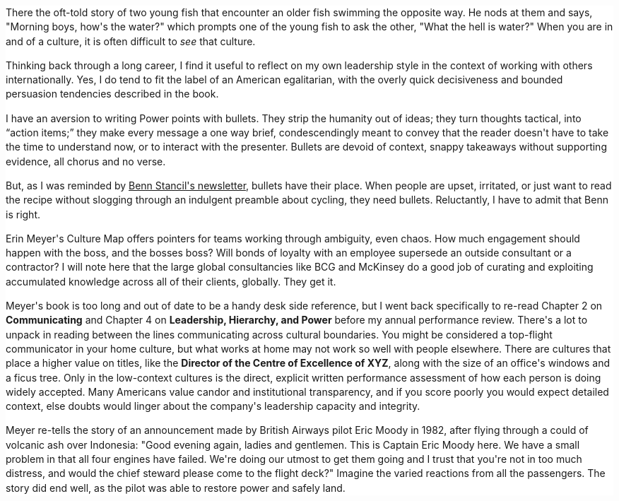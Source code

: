 There the oft-told story of two young fish that encounter an older fish swimming the opposite way. He nods at them and says, "Morning boys, how's the water?" which prompts one of the young fish to ask the other, "What the hell is water?" When you are in and of a culture, it is often difficult to *see* that culture.

Thinking back through a long career, I find it useful to reflect on my own leadership style in the context of working with others internationally. Yes, I do tend to fit the label of an American egalitarian, with the overly quick decisiveness and bounded persuasion tendencies described in the book. 

I have an aversion to writing Power points with bullets. They strip the humanity out of ideas; they turn thoughts tactical, into “action items;” they make every message a one way brief, condescendingly meant to convey that the reader doesn't have to take the time to understand now, or to interact with the presenter. Bullets are devoid of context, snappy takeaways without supporting evidence, all chorus and no verse.

But, as I was reminded by [Benn Stancil's newsletter](https://benn.substack.com/p/service-pressure), bullets have their place. When people are upset, irritated, or just want to read the recipe without slogging through an indulgent preamble about cycling, they need bullets. Reluctantly, I have to admit that Benn is right. 

Erin Meyer's Culture Map offers pointers for teams working through ambiguity, even chaos. How much engagement should happen with the boss, and the bosses boss? Will bonds of loyalty with an employee supersede an outside consultant or a contractor? I will note here that the large global consultancies like BCG and McKinsey do a good job of curating and exploiting accumulated knowledge across all of their clients, globally. They get it. 

Meyer's book is too long and out of date to be a handy desk side reference, but I went back specifically to re-read Chapter 2 on **Communicating** and Chapter 4 on **Leadership, Hierarchy, and Power** before my annual performance review. There's a lot to unpack in reading between the lines communicating across cultural boundaries. You might be considered a top-flight communicator in your home culture, but what works at home may not work so well with people elsewhere. There are cultures that place a higher value on titles, like the **Director of the Centre of Excellence of XYZ**, along with the size of an office's windows and a ficus tree. Only in the low-context cultures is the direct, explicit written performance assessment of how each person is doing widely accepted. Many Americans value candor and institutional transparency, and if you score poorly you would expect detailed context, else doubts would linger about the company's leadership capacity and integrity.

Meyer re-tells the story of an announcement made by British Airways pilot Eric Moody in 1982, after flying through a could of volcanic ash over Indonesia: "Good evening again, ladies and gentlemen. This is Captain Eric Moody here. We have a small problem in that all four engines have failed. We're doing our utmost to get them going and I trust that you're not in too much distress, and would the chief steward please come to the flight deck?" Imagine the varied reactions from all the passengers. The story did end well, as the pilot was able to restore power and safely land.
